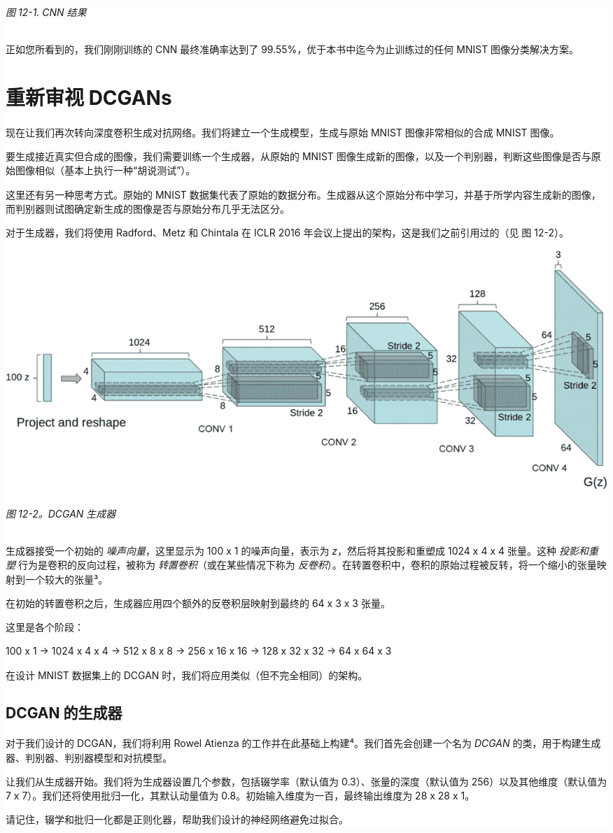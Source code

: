 ###### 图 12-1\. CNN 结果

正如您所看到的，我们刚刚训练的 CNN 最终准确率达到了 99.55%，优于本书中迄今为止训练过的任何 MNIST 图像分类解决方案。

# 重新审视 DCGANs

现在让我们再次转向深度卷积生成对抗网络。我们将建立一个生成模型，生成与原始 MNIST 图像非常相似的合成 MNIST 图像。

要生成接近真实但合成的图像，我们需要训练一个生成器，从原始的 MNIST 图像生成新的图像，以及一个判别器，判断这些图像是否与原始图像相似（基本上执行一种“胡说测试”）。

这里还有另一种思考方式。原始的 MNIST 数据集代表了原始的数据分布。生成器从这个原始分布中学习，并基于所学内容生成新的图像，而判别器则试图确定新生成的图像是否与原始分布几乎无法区分。

对于生成器，我们将使用 Radford、Metz 和 Chintala 在 ICLR 2016 年会议上提出的架构，这是我们之前引用过的（见 图 12-2）。

![DCGAN 生成器](img/hulp_1202.png)

###### 图 12-2。DCGAN 生成器

生成器接受一个初始的 *噪声向量*，这里显示为 100 x 1 的噪声向量，表示为 *z*，然后将其投影和重塑成 1024 x 4 x 4 张量。这种 *投影和重塑* 行为是卷积的反向过程，被称为 *转置卷积*（或在某些情况下称为 *反卷积*）。在转置卷积中，卷积的原始过程被反转，将一个缩小的张量映射到一个较大的张量³。

在初始的转置卷积之后，生成器应用四个额外的反卷积层映射到最终的 64 x 3 x 3 张量。

这里是各个阶段：

100 x 1 → 1024 x 4 x 4 → 512 x 8 x 8 → 256 x 16 x 16 → 128 x 32 x 32 → 64 x 64 x 3

在设计 MNIST 数据集上的 DCGAN 时，我们将应用类似（但不完全相同）的架构。

## DCGAN 的生成器

对于我们设计的 DCGAN，我们将利用 Rowel Atienza 的工作并在此基础上构建⁴。我们首先会创建一个名为 *DCGAN* 的类，用于构建生成器、判别器、判别器模型和对抗模型。

让我们从生成器开始。我们将为生成器设置几个参数，包括辍学率（默认值为 0.3）、张量的深度（默认值为 256）以及其他维度（默认值为 7 x 7）。我们还将使用批归一化，其默认动量值为 0.8。初始输入维度为一百，最终输出维度为 28 x 28 x 1。

请记住，辍学和批归一化都是正则化器，帮助我们设计的神经网络避免过拟合。

